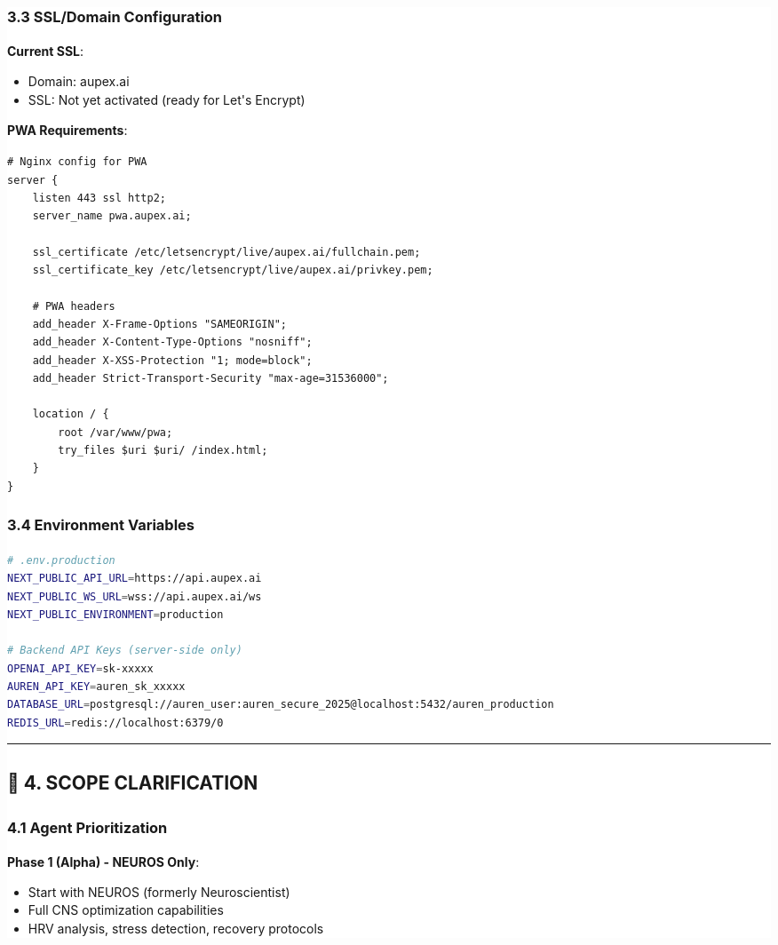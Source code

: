 ### 3.3 SSL/Domain Configuration

**Current SSL**: 
- Domain: aupex.ai
- SSL: Not yet activated (ready for Let's Encrypt)

**PWA Requirements**:
```nginx
# Nginx config for PWA
server {
    listen 443 ssl http2;
    server_name pwa.aupex.ai;
    
    ssl_certificate /etc/letsencrypt/live/aupex.ai/fullchain.pem;
    ssl_certificate_key /etc/letsencrypt/live/aupex.ai/privkey.pem;
    
    # PWA headers
    add_header X-Frame-Options "SAMEORIGIN";
    add_header X-Content-Type-Options "nosniff";
    add_header X-XSS-Protection "1; mode=block";
    add_header Strict-Transport-Security "max-age=31536000";
    
    location / {
        root /var/www/pwa;
        try_files $uri $uri/ /index.html;
    }
}
```

### 3.4 Environment Variables

```bash
# .env.production
NEXT_PUBLIC_API_URL=https://api.aupex.ai
NEXT_PUBLIC_WS_URL=wss://api.aupex.ai/ws
NEXT_PUBLIC_ENVIRONMENT=production

# Backend API Keys (server-side only)
OPENAI_API_KEY=sk-xxxxx
AUREN_API_KEY=auren_sk_xxxxx
DATABASE_URL=postgresql://auren_user:auren_secure_2025@localhost:5432/auren_production
REDIS_URL=redis://localhost:6379/0
```

---

## 🎯 4. SCOPE CLARIFICATION

### 4.1 Agent Prioritization

**Phase 1 (Alpha) - NEUROS Only**:
- Start with NEUROS (formerly Neuroscientist)
- Full CNS optimization capabilities
- HRV analysis, stress detection, recovery protocols
